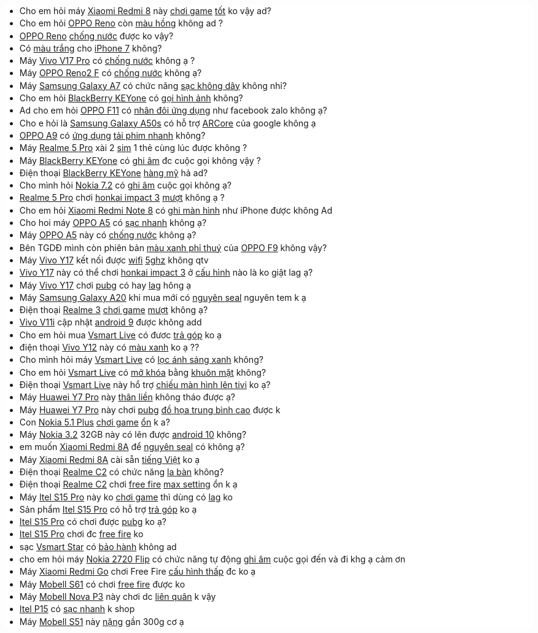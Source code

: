 - Cho em hỏi máy [Xiaomi Redmi 8](phone_name) này [chơi game](phone_property) [tốt](phone_property_value) ko vậy ad?
- Cho em hỏi [OPPO Reno](phone_name) còn [màu hồng](phone_property) không ad ?
- [OPPO Reno](phone_name) [chống nước](phone_property) được ko vậy?
- Có [màu trắng](phone_property) cho [iPhone 7](phone_name) không?
- Máy [Vivo V17 Pro](phone_name) có [chống nước](phone_property) không ạ ?
- Máy [OPPO Reno2 F](phone_name) có [chống nước](phone_property) không ạ?
- Máy [Samsung Galaxy A7](phone_name) có chức năng [sạc không dây](phone_property) không nhỉ?
- Cho em hỏi [BlackBerry KEYone](phone_name) có [gọi hình ảnh](phone_property) không?
- Ad cho em hỏi [OPPO F11](phone_name) có [nhân đôi ứng dụng](phone_property) như facebook zalo không ạ?
- Cho e hỏi là [Samsung Galaxy A50s](phone_name) có hỗ trợ [ARCore](phone_property) của google không ạ
- [OPPO A9](phone_name) có [ứng dụng](phone_property) [tải phim nhanh](phone_property_value) không?
- Máy [Realme 5 Pro](phone_name) xài 2 [sim](phone_property) 1 thẻ cùng lúc được không ?
- Máy [BlackBerry KEYone](phone_name) có [ghi âm](phone_property) đc cuộc gọi không vậy ?
- Điện thoại [BlackBerry KEYone](phone_name) [hàng mỹ](phone_property) hả ad?
- Cho mình hỏi [Nokia 7.2](phone_name) có [ghi âm](phone_property) cuộc gọi không ạ?
- [Realme 5 Pro](phone_name) chơi [honkai impact 3](phone_property) [mượt](phone_property_value) không ạ ?
- Cho em hỏi [Xiaomi Redmi Note 8](phone_name) có [ghi màn hình](phone_property) như iPhone được không Ad
- Cho hoi máy [OPPO A5](phone_name) có [sạc nhanh](phone_property) không ạ?
- Máy [OPPO A5](phone_name) này có [chống nước](phone_property) không ạ?
- Bên TGDĐ mình còn phiên bản [màu xanh phỉ thuý](phone_property) của [OPPO F9](phone_name) không vậy?
- Máy [Vivo Y17](phone_name) kết nối được [wifi](phone_property) [5ghz](phone_property_value) không qtv
- [Vivo Y17](phone_name) này có thể chơi [honkai impact 3](phone_property) ở [cấu hình](phone_property_value) nào là ko giật lag ạ?
- Máy [Vivo Y17](phone_name) chơi [pubg](phone_property) có hay [lag](phone_property_value) hông ạ
- Máy [Samsung Galaxy A20](phone_name) khi mua mới có [nguyên seal](phone_property) nguyên tem k ạ
- Điện thoại [Realme 3](phone_name) [chơi game](phone_property) [mượt](phone_property_value) không ạ?
- [Vivo V11i](phone_name) cập nhật [android 9](phone_property_value) được không add
- Cho em hỏi mua [Vsmart Live](phone_name) có đươc [trả góp](phone_property) ko ạ
- điện thoại [Vivo Y12](phone_name) này có [màu xanh](phone_property) ko ạ ??
- Cho mình hỏi máy [Vsmart Live](phone_name) có [lọc ánh sáng xanh](phone_property) không?
- Cho em hỏi [Vsmart Live](phone_name) có [mở khóa](phone_property) bằng [khuôn mặt](phone_property_value) không?
- Điện thoại [Vsmart Live](phone_name) này hổ trợ [chiếu màn hình lên tivi](phone_property) ko ạ?
- Máy [Huawei Y7 Pro](phone_name) này [thân liền](phone_property) không tháo được ạ?
- Máy [Huawei Y7 Pro](phone_name) này chơi [pubg](phone_property) [đồ họa trung bình cao](phone_property_value) được k
- Con [Nokia 5.1 Plus](phone_name) [chơi game](phone_property) [ổn](phone_property_value) k a?
- Máy [Nokia 3.2](phone_name) 32GB này có lên được [android 10](phone_property) không?
- em muốn [Xiaomi Redmi 8A](phone_name) để [nguyên seal](phone_property) có không ạ?
- Máy [Xiaomi Redmi 8A](phone_name) cài sẵn [tiếng Việt](phone_property) ko ạ
- Điện thoại [Realme C2](phone_name) có chức năng [la bàn](phone_property) không?
- Điện thoại [Realme C2](phone_name) chơi [free fire](phone_property) [max setting](phone_property_value) ổn k ạ
- Máy [Itel S15 Pro](phone_name) này ko [chơi game](phone_property) thì dùng có [lag](phone_property_value) ko
- Sản phẩm [Itel S15 Pro](phone_name) có hỗ trợ [trả góp](phone_property) ko ạ
- [Itel S15 Pro](phone_name) có chơi được [pubg](phone_property) ko ạ?
- [Itel S15 Pro](phone_name) chơi đc [free fire](phone_property) ko
- sạc [Vsmart Star](phone_name) có [bảo hành](phone_property) không ad
- cho em hỏi máy [Nokia 2720 Flip](phone_name) có chức năng tự động [ghi âm](phone_property) cuộc gọi đến và đi khg ạ cảm ơn
- Máy [Xiaomi Redmi Go](phone_name) chơi Free Fire [cấu hình thấp](phone_property_value) đc ko ạ
- Máy [Mobell S61](phone_name) có chơi [free fire](phone_property) được ko
- Máy [Mobell Nova P3](phone_name) này chơi dc [liên quân](phone_property) k vậy
- [Itel P15](phone_name) có [sạc nhanh](phone_property) k shop
- Máy [Mobell S51](phone_name) này [nặng](phone_property) gần 300g cơ ạ